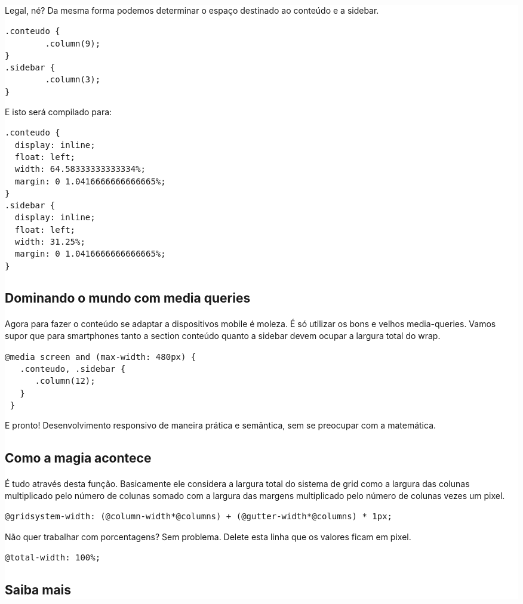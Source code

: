 Legal, né? Da mesma forma podemos determinar o espaço destinado ao conteúdo e a sidebar.

<pre class="lang-css">.conteudo {
        .column(9);
}
.sidebar {
        .column(3);
}</pre>

E isto será compilado para:

<pre class="lang-css">.conteudo {
  display: inline;
  float: left;
  width: 64.58333333333334%;
  margin: 0 1.0416666666666665%;
}
.sidebar {
  display: inline;
  float: left;
  width: 31.25%;
  margin: 0 1.0416666666666665%;
}</pre>

## Dominando o mundo com media queries

Agora para fazer o conteúdo se adaptar a dispositivos mobile é moleza. É só utilizar os bons e velhos media-queries. Vamos supor que para smartphones tanto a section conteúdo quanto a sidebar devem ocupar a largura total do wrap.

<pre class="lang-css">@media screen and (max-width: 480px) {
   .conteudo, .sidebar {
      .column(12);
   }
 }</pre>

E pronto! Desenvolvimento responsivo de maneira prática e semântica, sem se preocupar com a matemática.

## Como a magia acontece

É tudo através desta função. Basicamente ele considera a largura total do sistema de grid como a largura das colunas multiplicado pelo número de colunas somado com a largura das margens multiplicado pelo número de colunas vezes um pixel.

<pre class="lang-css">@gridsystem-width: (@column-width*@columns) + (@gutter-width*@columns) * 1px;</pre>

Não quer trabalhar com porcentagens? Sem problema. Delete esta linha que os valores ficam em pixel.

<pre class="lang-css">@total-width: 100%;</pre>

## Saiba mais
